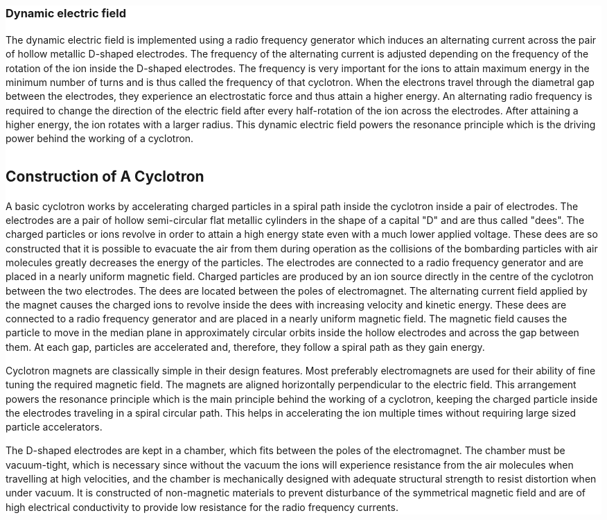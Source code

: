 ### Dynamic electric field

The dynamic electric field is implemented using a radio frequency
generator which induces an alternating current across the pair of hollow
metallic D-shaped electrodes. The frequency of the alternating current is
adjusted depending on the frequency of the rotation of the ion inside the
D-shaped electrodes. The frequency is very important for the ions to
attain maximum energy in the minimum number of turns and is thus
called the frequency of that cyclotron. When the electrons travel through
the diametral gap between the electrodes, they experience an
electrostatic force and thus attain a higher energy. An alternating radio
frequency is required to change the direction of the electric field after
every half-rotation of the ion across the electrodes. After attaining a
higher energy, the ion rotates with a larger radius. This dynamic electric
field powers the resonance principle which is the driving power behind
the working of a cyclotron.

## Construction of A Cyclotron

A basic cyclotron works by accelerating charged particles in a spiral path inside
the cyclotron inside a pair of electrodes. The electrodes are a pair of hollow
semi-circular flat metallic cylinders in the shape of a capital "D" and are thus
called "dees". The charged particles or ions revolve in order to attain a high
energy state even with a much lower applied voltage. These dees are so
constructed that it is possible to evacuate the air from them during operation as
the collisions of the bombarding particles with air molecules greatly decreases
the energy of the particles. The electrodes are connected to a radio frequency
generator and are placed in a nearly uniform magnetic field. Charged particles
are produced by an ion source directly in the centre of the cyclotron between
the two electrodes. The dees are located between the poles of electromagnet.
The alternating current field applied by the magnet causes the charged ions to
revolve inside the dees with increasing velocity and kinetic energy. These dees
are connected to a radio frequency generator and are placed in a nearly uniform
magnetic field. The magnetic field causes the particle to move in the median
plane in approximately circular orbits inside the hollow electrodes and across
the gap between them. At each gap, particles are accelerated and, therefore,
they follow a spiral path as they gain energy.

Cyclotron magnets are classically simple in their design features. Most
preferably electromagnets are used for their ability of fine tuning the required
magnetic field. The magnets are aligned horizontally perpendicular to the
electric field. This arrangement powers the resonance principle which is the
main principle behind the working of a cyclotron, keeping the charged particle
inside the electrodes traveling in a spiral circular path. This helps in accelerating
the ion multiple times without requiring large sized particle accelerators.

The D-shaped electrodes are kept in a chamber, which fits between the poles of
the electromagnet. The chamber must be vacuum-tight, which is necessary since
without the vacuum the ions will experience resistance from the air molecules
when travelling at high velocities, and the chamber is mechanically designed
with adequate structural strength to resist distortion when under vacuum. It is
constructed of non-magnetic materials to prevent disturbance of the
symmetrical magnetic field and are of high electrical conductivity to provide low
resistance for the radio frequency currents.
